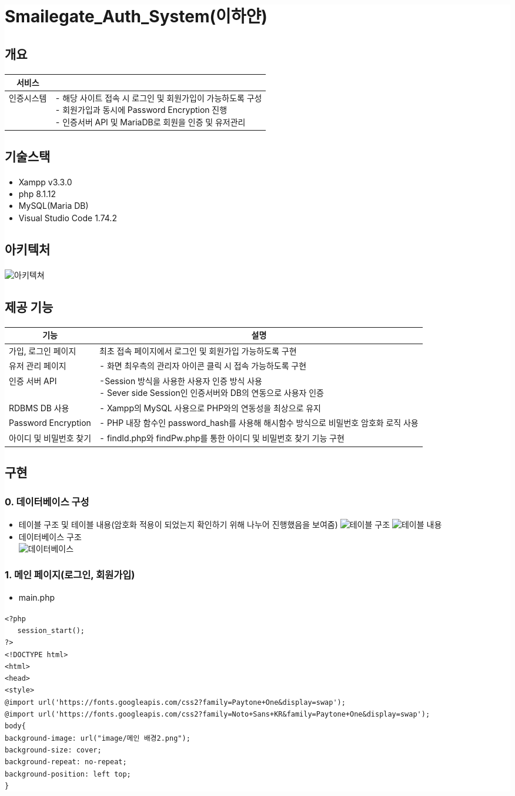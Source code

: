 # Smailegate_Auth_System(이하얀)

## 개요
|서비스||
|---|---|
|인증시스템|- 해당 사이트 접속 시 로그인 및 회원가입이 가능하도록 구성<br>- 회원가입과 동시에 Password Encryption 진행<br>- 인증서버 API 및 MariaDB로 회원을 인증 및 유저관리|
## 기술스택
- Xampp v3.3.0
- php 8.1.12
- MySQL(Maria DB)
- Visual Studio Code 1.74.2
## 아키텍처
![아키텍쳐](https://user-images.githubusercontent.com/102213509/208891951-27c8861a-476f-4fd6-b8a4-459c6bffca8e.png)
## 제공 기능
|기능|설명|
|---|---|
|가입, 로그인 페이지 | 최초 접속 페이지에서 로그인 및 회원가입 가능하도록 구현|
|유저 관리 페이지 | - 화면 최우측의 관리자 아이콘 클릭 시 접속 가능하도록 구현|
|인증 서버 API | -Session 방식을 사용한 사용자 인증 방식 사용 <br> - Sever side Session인 인증서버와 DB의 연동으로 사용자 인증|
|RDBMS DB 사용 | - Xampp의 MySQL 사용으로 PHP와의 연동성을 최상으로 유지|
|Password Encryption | - PHP 내장 함수인 password_hash를 사용해 해시함수 방식으로 비밀번호 암호화 로직 사용|
|아이디 및 비밀번호 찾기 | - findId.php와 findPw.php를 통한 아이디 및 비밀번호 찾기 기능 구현|
## 구현
### 0. 데이터베이스 구성
- 테이블 구조 및 테이블 내용(암호화 적용이 되었는지 확인하기 위해 나누어 진행했음을 보여줌)
![테이블 구조](https://user-images.githubusercontent.com/102213509/208899715-464377e4-0ced-429d-ab17-98f47e6a3980.png)
![테이블 내용](https://user-images.githubusercontent.com/102213509/208900154-7bac5023-033f-4ba4-a921-b9960536c7d0.png)
- 데이터베이스 구조
<br>![데이터베이스](https://user-images.githubusercontent.com/102213509/208899800-1d1e65ac-a590-4cba-92c8-432588ffa302.png)
### 1. 메인 페이지(로그인, 회원가입)
- main.php
 ```
 <?php
    session_start();
?>
<!DOCTYPE html>
<html>
<head>
<style>
@import url('https://fonts.googleapis.com/css2?family=Paytone+One&display=swap');
@import url('https://fonts.googleapis.com/css2?family=Noto+Sans+KR&family=Paytone+One&display=swap');
body{
background-image: url("image/메인 배경2.png");
background-size: cover;
background-repeat: no-repeat;
background-position: left top;
}
 ```
